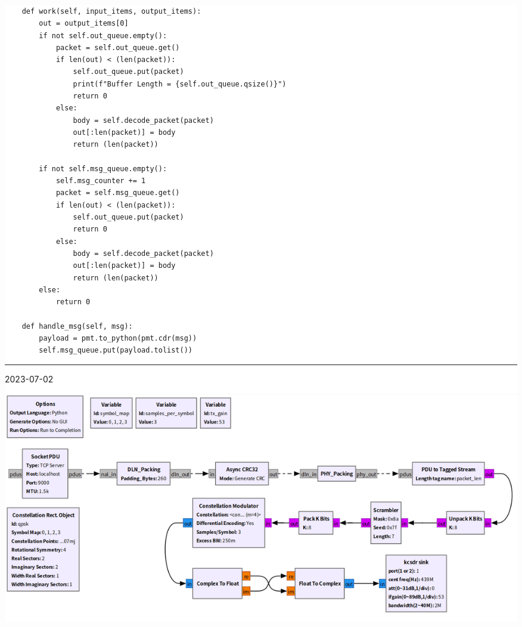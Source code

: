 ```
    def work(self, input_items, output_items):
        out = output_items[0]
        if not self.out_queue.empty():
            packet = self.out_queue.get()
            if len(out) < (len(packet)):
                self.out_queue.put(packet)
                print(f"Buffer Length = {self.out_queue.qsize()}")
                return 0
            else:
                body = self.decode_packet(packet)
                out[:len(packet)] = body
                return (len(packet))

        if not self.msg_queue.empty():
            self.msg_counter += 1
            packet = self.msg_queue.get()
            if len(out) < (len(packet)):
                self.out_queue.put(packet)
                return 0
            else:
                body = self.decode_packet(packet)
                out[:len(packet)] = body
                return (len(packet))
        else:
            return 0

    def handle_msg(self, msg):
        payload = pmt.to_python(pmt.cdr(msg))
        self.msg_queue.put(payload.tolist())
```

------

2023-07-02

![ ](./image/G3/sdr/qpsk-tx-202307.png)
